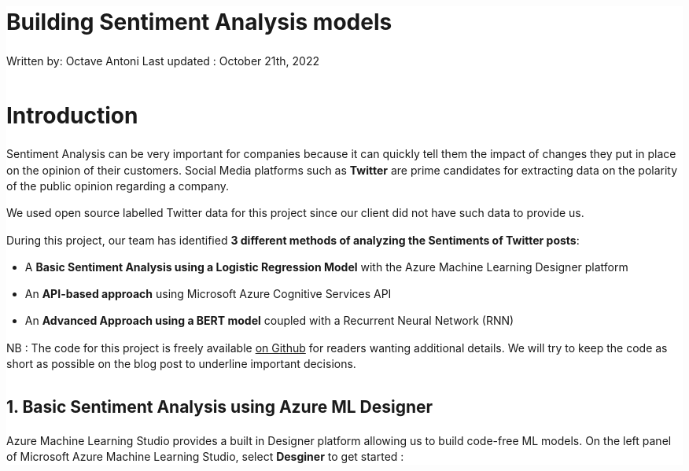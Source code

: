 # Building Sentiment Analysis models

Written by: Octave Antoni
Last updated : October 21th, 2022 

# Introduction

Sentiment Analysis can be very important for companies because it can quickly tell them the impact of 
changes they put in place on the opinion of their customers. Social Media platforms such as **Twitter**
are prime candidates for extracting data on the polarity of the public opinion regarding a company.

We used open source labelled Twitter data for this project since our client did not have such data to
provide us.

During this project, our team has identified **3 different methods of analyzing the Sentiments of Twitter
posts**:

- A **Basic Sentiment Analysis using a Logistic Regression Model** with the Azure Machine Learning Designer
platform

- An **API-based approach** using Microsoft Azure Cognitive Services API

- An **Advanced Approach using a BERT model** coupled with a Recurrent Neural Network (RNN)

NB : The code for this project is freely available [on Github](https://github.com/Faskill/Twitter-Sentiment-Analysis)
for readers wanting additional details. We will try to keep the code as short as possible on the blog post to
underline important decisions.



## 1. Basic Sentiment Analysis using Azure ML Designer

Azure Machine Learning Studio provides a built in Designer platform allowing us to build code-free ML models.
On the left panel of Microsoft Azure Machine Learning Studio, select **Desginer** to get started :
